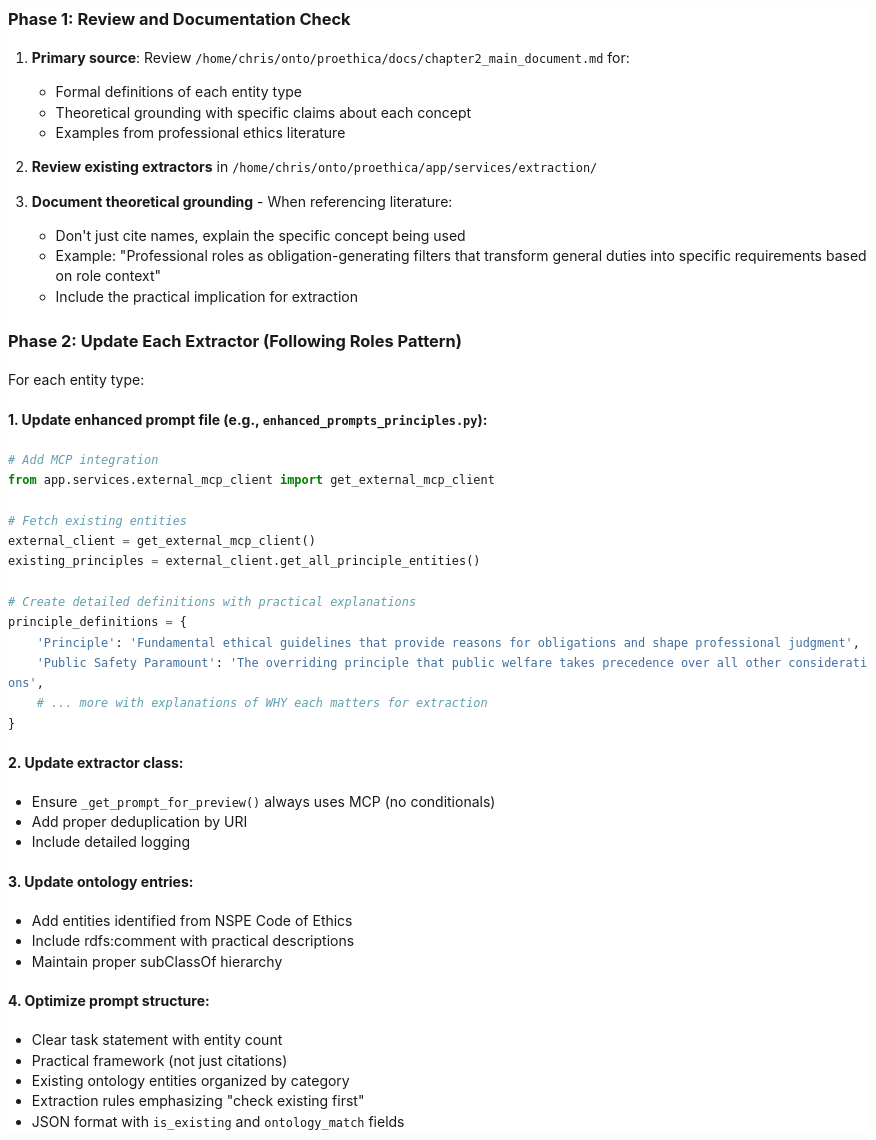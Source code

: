### Phase 1: Review and Documentation Check

1. **Primary source**: Review `/home/chris/onto/proethica/docs/chapter2_main_document.md` for:
   - Formal definitions of each entity type
   - Theoretical grounding with specific claims about each concept
   - Examples from professional ethics literature

2. **Review existing extractors** in `/home/chris/onto/proethica/app/services/extraction/`

3. **Document theoretical grounding** - When referencing literature:
   - Don't just cite names, explain the specific concept being used
   - Example: "Professional roles as obligation-generating filters that transform general duties into specific requirements based on role context"
   - Include the practical implication for extraction

### Phase 2: Update Each Extractor (Following Roles Pattern)

For each entity type:

#### 1. Update enhanced prompt file (e.g., `enhanced_prompts_principles.py`):
```python
# Add MCP integration
from app.services.external_mcp_client import get_external_mcp_client

# Fetch existing entities
external_client = get_external_mcp_client()
existing_principles = external_client.get_all_principle_entities()

# Create detailed definitions with practical explanations
principle_definitions = {
    'Principle': 'Fundamental ethical guidelines that provide reasons for obligations and shape professional judgment',
    'Public Safety Paramount': 'The overriding principle that public welfare takes precedence over all other considerations',
    # ... more with explanations of WHY each matters for extraction
}
```

#### 2. Update extractor class:
- Ensure `_get_prompt_for_preview()` always uses MCP (no conditionals)
- Add proper deduplication by URI
- Include detailed logging

#### 3. Update ontology entries:
- Add entities identified from NSPE Code of Ethics
- Include rdfs:comment with practical descriptions
- Maintain proper subClassOf hierarchy

#### 4. Optimize prompt structure:
- Clear task statement with entity count
- Practical framework (not just citations)
- Existing ontology entities organized by category
- Extraction rules emphasizing "check existing first"
- JSON format with `is_existing` and `ontology_match` fields
